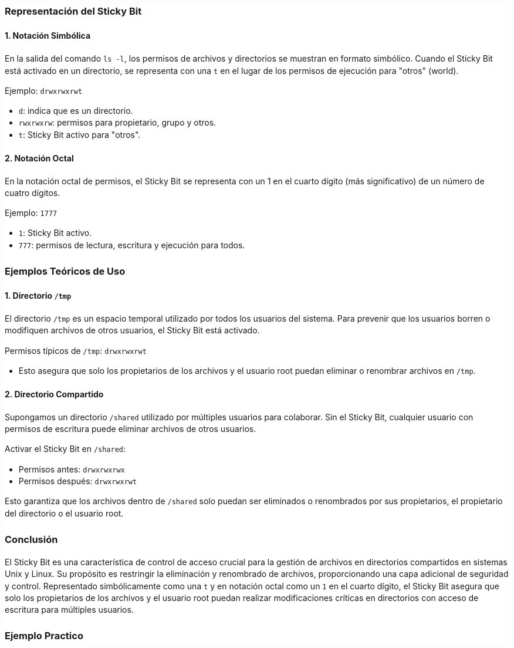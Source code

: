### Representación del Sticky Bit

#### 1. **Notación Simbólica**

En la salida del comando `ls -l`, los permisos de archivos y directorios se muestran en formato simbólico. Cuando el Sticky Bit está activado en un directorio, se representa con una `t` en el lugar de los permisos de ejecución para "otros" (world).

Ejemplo: `drwxrwxrwt`
- `d`: indica que es un directorio.
- `rwxrwxrw`: permisos para propietario, grupo y otros.
- `t`: Sticky Bit activo para "otros".

#### 2. **Notación Octal**

En la notación octal de permisos, el Sticky Bit se representa con un 1 en el cuarto dígito (más significativo) de un número de cuatro dígitos.

Ejemplo: `1777`
- `1`: Sticky Bit activo.
- `777`: permisos de lectura, escritura y ejecución para todos.

### Ejemplos Teóricos de Uso

#### 1. **Directorio `/tmp`**

El directorio `/tmp` es un espacio temporal utilizado por todos los usuarios del sistema. Para prevenir que los usuarios borren o modifiquen archivos de otros usuarios, el Sticky Bit está activado.

Permisos típicos de `/tmp`: `drwxrwxrwt`
- Esto asegura que solo los propietarios de los archivos y el usuario root puedan eliminar o renombrar archivos en `/tmp`.

#### 2. **Directorio Compartido**

Supongamos un directorio `/shared` utilizado por múltiples usuarios para colaborar. Sin el Sticky Bit, cualquier usuario con permisos de escritura puede eliminar archivos de otros usuarios.

Activar el Sticky Bit en `/shared`:
- Permisos antes: `drwxrwxrwx`
- Permisos después: `drwxrwxrwt`

Esto garantiza que los archivos dentro de `/shared` solo puedan ser eliminados o renombrados por sus propietarios, el propietario del directorio o el usuario root.

### Conclusión

El Sticky Bit es una característica de control de acceso crucial para la gestión de archivos en directorios compartidos en sistemas Unix y Linux. Su propósito es restringir la eliminación y renombrado de archivos, proporcionando una capa adicional de seguridad y control. Representado simbólicamente como una `t` y en notación octal como un `1` en el cuarto dígito, el Sticky Bit asegura que solo los propietarios de los archivos y el usuario root puedan realizar modificaciones críticas en directorios con acceso de escritura para múltiples usuarios.

### Ejemplo Practico
